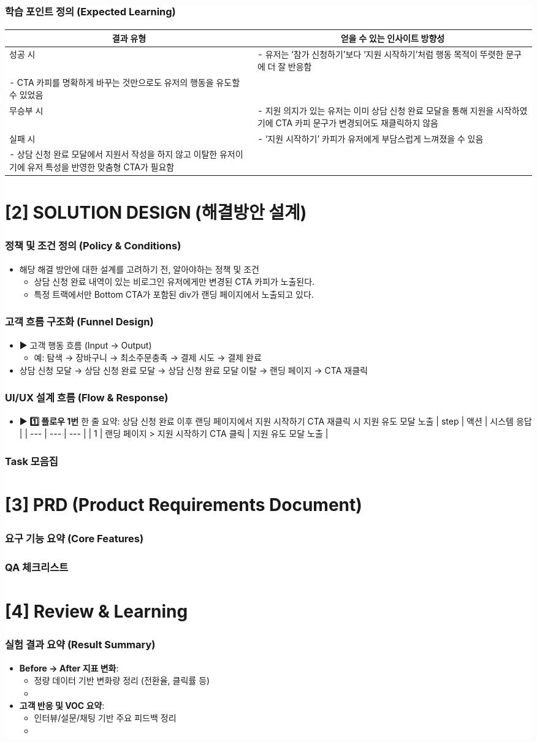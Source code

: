 ### **학습 포인트 정의 (Expected Learning)**
| 결과 유형 | 얻을 수 있는 인사이트 방향성 |
| --- | --- |
| 성공 시 | - 유저는 ‘참가 신청하기’보다 ‘지원 시작하기’처럼 행동 목적이 뚜렷한 문구에 더 잘 반응함
- CTA 카피를 명확하게 바꾸는 것만으로도 유저의 행동을 유도할 수 있었음 |
| 무승부 시 | - 지원 의지가 있는 유저는 이미 상담 신청 완료 모달을 통해 지원을 시작하였기에 CTA 카피 문구가 변경되어도 재클릭하지 않음 |
| 실패 시 | - ‘지원 시작하기’ 카피가 유저에게 부담스럽게 느껴졌을 수 있음
- 상담 신청 완료 모달에서 지원서 작성을 하지 않고 이탈한 유저이기에 유저 특성을 반영한 맞춤형 CTA가 필요함 |

# **[2] SOLUTION DESIGN (해결방안 설계)**

### **정책 및 조건 정의 (Policy & Conditions)**
- 해당 해결 방안에 대한 설계를 고려하기 전, 알아야하는 정책 및 조건
  - 상담 신청 완료 내역이 있는 비로그인 유저에게만 변경된 CTA 카피가 노출된다.
  - 특정 트랙에서만 Bottom CTA가 포함된 div가 랜딩 페이지에서 노출되고 있다.

### **고객 흐름 구조화 (Funnel Design)**
- ▶ 고객 행동 흐름 (Input → Output)
  - 예: 탐색 → 장바구니 → 최소주문충족 → 결제 시도 → 결제 완료
- 상담 신청 모달 → 상담 신청 완료 모달 → 상담 신청 완료 모달 이탈 → 랜딩 페이지 → CTA 재클릭 

### **UI/UX 설계 흐름 (Flow & Response)**
- ▶ **1️⃣ 플로우 1번**
  한 줄 요약: 상담 신청 완료 이후 랜딩 페이지에서 지원 시작하기 CTA 재클릭 시 지원 유도 모달 노출
| step | 액션 | 시스템 응답 |
| --- | --- | --- |
| 1 | 랜딩 페이지 > 지원 시작하기 CTA 클릭 | 지원 유도 모달 노출 |

### Task 모음집

# **[3] PRD (Product Requirements Document)**

### **요구 기능 요약 (Core Features)**

### **QA 체크리스트**

# [4] Review & Learning

### 실험 결과 요약 (Result Summary)
- **Before → After 지표 변화**:
  - 정량 데이터 기반 변화량 정리 (전환율, 클릭률 등)
  - 
- **고객 반응 및 VOC 요약**:
  - 인터뷰/설문/채팅 기반 주요 피드백 정리
  - 
